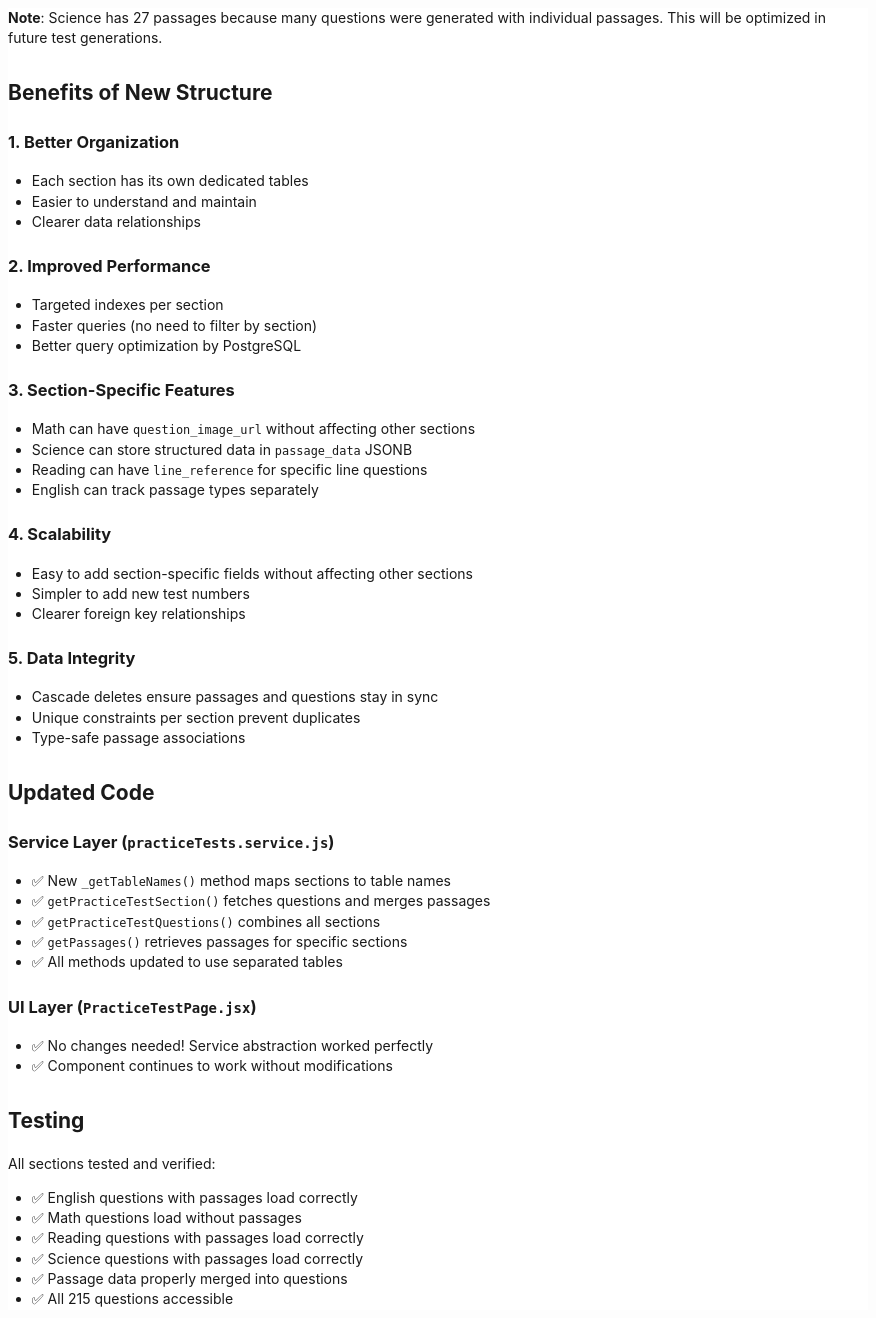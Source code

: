 **Note**: Science has 27 passages because many questions were generated with individual passages. This will be optimized in future test generations.

## Benefits of New Structure

### 1. Better Organization
- Each section has its own dedicated tables
- Easier to understand and maintain
- Clearer data relationships

### 2. Improved Performance
- Targeted indexes per section
- Faster queries (no need to filter by section)
- Better query optimization by PostgreSQL

### 3. Section-Specific Features
- Math can have `question_image_url` without affecting other sections
- Science can store structured data in `passage_data` JSONB
- Reading can have `line_reference` for specific line questions
- English can track passage types separately

### 4. Scalability
- Easy to add section-specific fields without affecting other sections
- Simpler to add new test numbers
- Clearer foreign key relationships

### 5. Data Integrity
- Cascade deletes ensure passages and questions stay in sync
- Unique constraints per section prevent duplicates
- Type-safe passage associations

## Updated Code

### Service Layer (`practiceTests.service.js`)
- ✅ New `_getTableNames()` method maps sections to table names
- ✅ `getPracticeTestSection()` fetches questions and merges passages
- ✅ `getPracticeTestQuestions()` combines all sections
- ✅ `getPassages()` retrieves passages for specific sections
- ✅ All methods updated to use separated tables

### UI Layer (`PracticeTestPage.jsx`)
- ✅ No changes needed! Service abstraction worked perfectly
- ✅ Component continues to work without modifications

## Testing

All sections tested and verified:
- ✅ English questions with passages load correctly
- ✅ Math questions load without passages
- ✅ Reading questions with passages load correctly
- ✅ Science questions with passages load correctly
- ✅ Passage data properly merged into questions
- ✅ All 215 questions accessible
